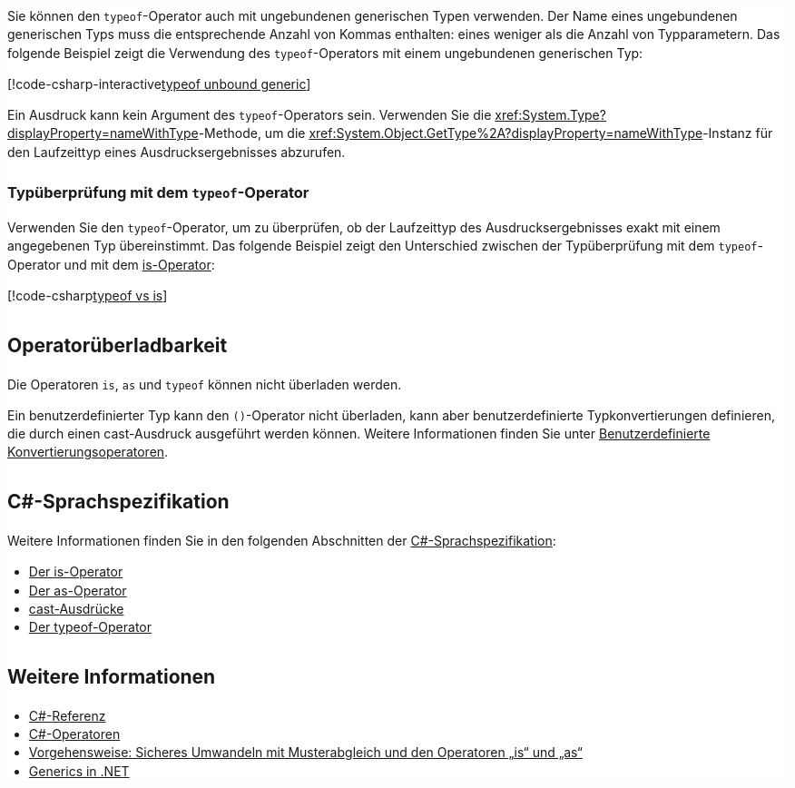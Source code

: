 Sie können den `typeof`-Operator auch mit ungebundenen generischen Typen verwenden. Der Name eines ungebundenen generischen Typs muss die entsprechende Anzahl von Kommas enthalten: eines weniger als die Anzahl von Typparametern. Das folgende Beispiel zeigt die Verwendung des `typeof`-Operators mit einem ungebundenen generischen Typ:

[!code-csharp-interactive[typeof unbound generic](snippets/TypeTestingAndConversionOperators.cs#TypeOfUnboundGeneric)]

Ein Ausdruck kann kein Argument des `typeof`-Operators sein. Verwenden Sie die <xref:System.Type?displayProperty=nameWithType>-Methode, um die <xref:System.Object.GetType%2A?displayProperty=nameWithType>-Instanz für den Laufzeittyp eines Ausdrucksergebnisses abzurufen.

### <a name="type-testing-with-the-typeof-operator"></a>Typüberprüfung mit dem `typeof`-Operator

Verwenden Sie den `typeof`-Operator, um zu überprüfen, ob der Laufzeittyp des Ausdrucksergebnisses exakt mit einem angegebenen Typ übereinstimmt. Das folgende Beispiel zeigt den Unterschied zwischen der Typüberprüfung mit dem `typeof`-Operator und mit dem [is-Operator](#is-operator):

[!code-csharp[typeof vs is](snippets/TypeTestingAndConversionOperators.cs#TypeCheckWithTypeOf)]

## <a name="operator-overloadability"></a>Operatorüberladbarkeit

Die Operatoren `is`, `as` und `typeof` können nicht überladen werden.

Ein benutzerdefinierter Typ kann den `()`-Operator nicht überladen, kann aber benutzerdefinierte Typkonvertierungen definieren, die durch einen cast-Ausdruck ausgeführt werden können. Weitere Informationen finden Sie unter [Benutzerdefinierte Konvertierungsoperatoren](user-defined-conversion-operators.md).

## <a name="c-language-specification"></a>C#-Sprachspezifikation

Weitere Informationen finden Sie in den folgenden Abschnitten der [C#-Sprachspezifikation](~/_csharplang/spec/introduction.md):

- [Der is-Operator](~/_csharplang/spec/expressions.md#the-is-operator)
- [Der as-Operator](~/_csharplang/spec/expressions.md#the-as-operator)
- [cast-Ausdrücke](~/_csharplang/spec/expressions.md#cast-expressions)
- [Der typeof-Operator](~/_csharplang/spec/expressions.md#the-typeof-operator)

## <a name="see-also"></a>Weitere Informationen

- [C#-Referenz](../index.md)
- [C#-Operatoren](index.md)
- [Vorgehensweise: Sicheres Umwandeln mit Musterabgleich und den Operatoren „is“ und „as“](../../how-to/safely-cast-using-pattern-matching-is-and-as-operators.md)
- [Generics in .NET](../../../standard/generics/index.md)
